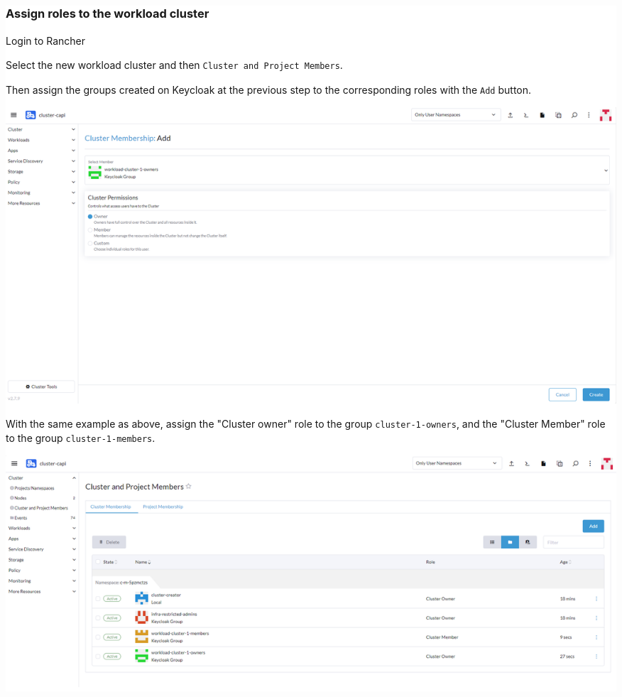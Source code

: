 ### Assign roles to the workload cluster

Login to Rancher

Select the new workload cluster and then `Cluster and Project Members`.

Then assign the groups created on Keycloak at the previous step to the corresponding roles with the `Add` button.

![Assign cluster group](img/11-assign-groups-on-Rancher.png)

With the same example as above, assign the "Cluster owner" role to the group `cluster-1-owners`, and the "Cluster Member" role to the group `cluster-1-members`.

![Assign cluster groups](img/12-cluster-groups-on-Rancher.png)
